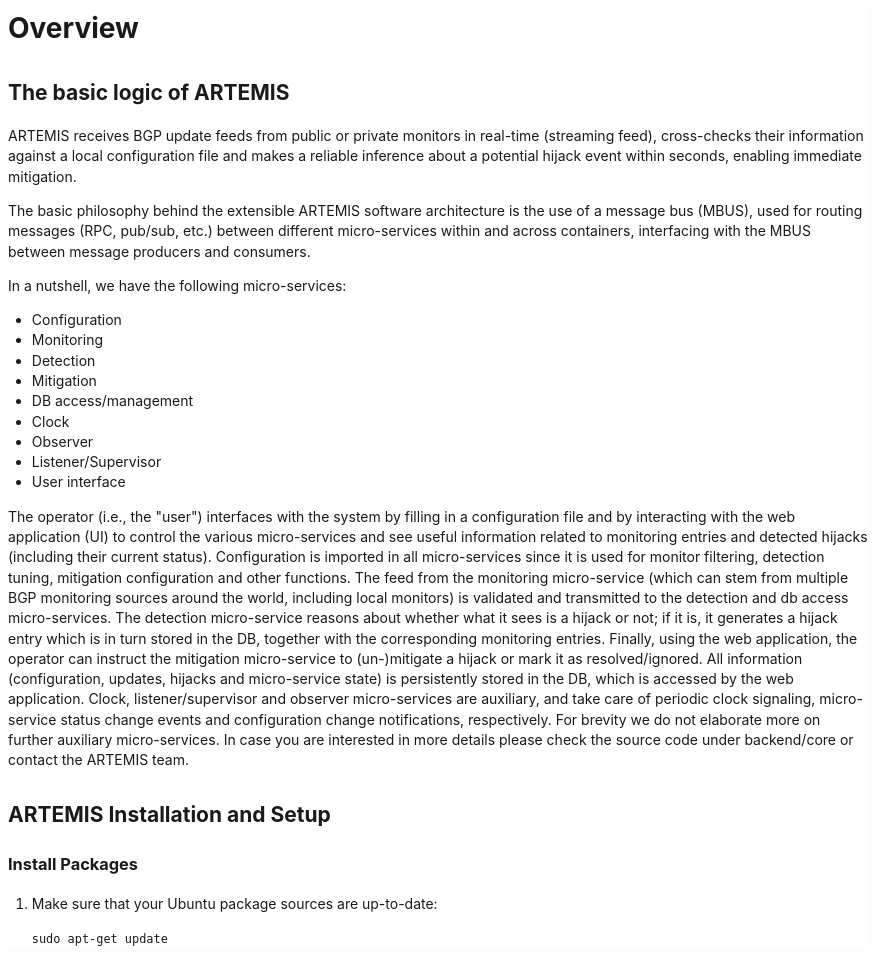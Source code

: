 # Overview

## The basic logic of ARTEMIS
ARTEMIS receives BGP update feeds from public or private monitors in real-time (streaming feed),
cross-checks their information against a local configuration file and makes a reliable inference about
a potential hijack event within seconds, enabling immediate mitigation.

The basic philosophy behind the extensible ARTEMIS software architecture is the use of a message bus (MBUS),
used for routing messages (RPC, pub/sub, etc.) between different micro-services
within and across containers, interfacing with the MBUS between message producers and consumers.

In a nutshell, we have the following micro-services:

* Configuration
* Monitoring
* Detection
* Mitigation
* DB access/management
* Clock
* Observer
* Listener/Supervisor
* User interface

The operator (i.e., the "user") interfaces with the system by filling in a configuration file
and by interacting with the web application (UI) to control the various micro-services and
see useful information related to monitoring entries and detected hijacks (including their
current status). Configuration is imported in all micro-services since it is used for monitor
filtering, detection tuning, mitigation configuration and other functions. The feed from
the monitoring micro-service (which can stem from multiple BGP monitoring sources around the world,
including local monitors) is validated and transmitted to the detection and db access micro-services.
The detection micro-service reasons about whether what it sees is a hijack or not; if it is, it
generates a hijack entry which is in turn stored in the DB, together with the corresponding
monitoring entries. Finally, using the web application, the operator can instruct the mitigation
micro-service to (un-)mitigate a hijack or mark it as resolved/ignored.
All information (configuration, updates, hijacks and micro-service state) is persistently
stored in the DB, which is accessed by the web application.
Clock, listener/supervisor and observer micro-services are auxiliary, and take care of periodic clock signaling, micro-service status change events and configuration change notifications, respectively. For brevity we do not elaborate more on further auxiliary micro-services. In case you are interested in more details please check the source code under backend/core or contact the ARTEMIS team.

## ARTEMIS Installation and Setup

### Install Packages

1. Make sure that your Ubuntu package sources are up-to-date:
   ```
   sudo apt-get update
   ```
